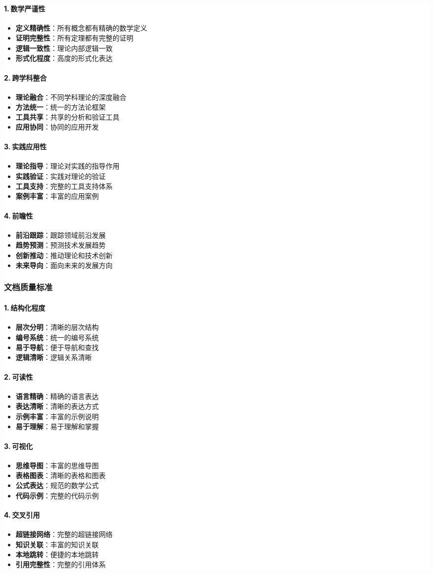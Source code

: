 #### 1. 数学严谨性

- **定义精确性**：所有概念都有精确的数学定义
- **证明完整性**：所有定理都有完整的证明
- **逻辑一致性**：理论内部逻辑一致
- **形式化程度**：高度的形式化表达

#### 2. 跨学科整合

- **理论融合**：不同学科理论的深度融合
- **方法统一**：统一的方法论框架
- **工具共享**：共享的分析和验证工具
- **应用协同**：协同的应用开发

#### 3. 实践应用性

- **理论指导**：理论对实践的指导作用
- **实践验证**：实践对理论的验证
- **工具支持**：完整的工具支持体系
- **案例丰富**：丰富的应用案例

#### 4. 前瞻性

- **前沿跟踪**：跟踪领域前沿发展
- **趋势预测**：预测技术发展趋势
- **创新推动**：推动理论和技术创新
- **未来导向**：面向未来的发展方向

### 文档质量标准

#### 1. 结构化程度

- **层次分明**：清晰的层次结构
- **编号系统**：统一的编号系统
- **易于导航**：便于导航和查找
- **逻辑清晰**：逻辑关系清晰

#### 2. 可读性

- **语言精确**：精确的语言表达
- **表达清晰**：清晰的表达方式
- **示例丰富**：丰富的示例说明
- **易于理解**：易于理解和掌握

#### 3. 可视化

- **思维导图**：丰富的思维导图
- **表格图表**：清晰的表格和图表
- **公式表达**：规范的数学公式
- **代码示例**：完整的代码示例

#### 4. 交叉引用

- **超链接网络**：完整的超链接网络
- **知识关联**：丰富的知识关联
- **本地跳转**：便捷的本地跳转
- **引用完整性**：完整的引用体系
